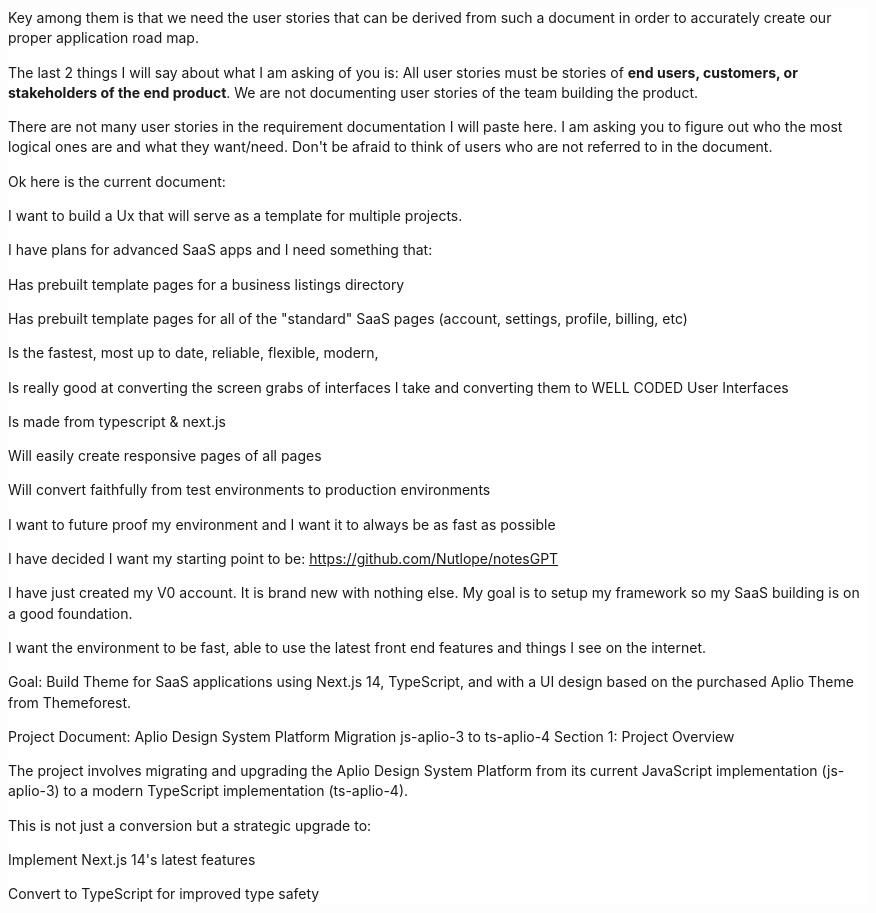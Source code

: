 Key among them is that we need the user stories that can be derived from such a document in order to accurately create our proper application road map. 

The last 2 things I will say about what I am asking of you is: 
All user stories must be stories of **end users, customers, or stakeholders of the end product**. We are not documenting user stories of the team building the product.

There are not many user stories in the requirement documentation I will paste here. I am asking you to figure out who the most logical ones are and what they want/need.
Don't be afraid to think of users who are not referred to in the document.

Ok here is the current document:

I want to build a Ux that will serve as a template for multiple projects.

I have plans for advanced SaaS apps and I need something that:

Has prebuilt template pages for a business listings directory

Has prebuilt template pages for all of the "standard" SaaS pages (account, settings, profile, billing, etc)

Is the fastest, most up to date, reliable, flexible, modern,

Is really good at converting the screen grabs of interfaces I take and converting them to WELL CODED User Interfaces

Is made from typescript & next.js

Will easily create responsive pages of all pages

Will convert faithfully from test environments to production environments

I want to future proof my environment and I want it to always be as fast as possible

I have decided I want my starting point to be:
https://github.com/Nutlope/notesGPT

I have just created my V0 account. It is brand new with nothing else.
My goal is to setup my framework so my SaaS building is on a good foundation.

I want the environment to be fast, able to use the latest front end features and things I see on the internet.



Goal: Build Theme for SaaS applications using Next.js 14, TypeScript, and with a UI design based on the purchased Aplio Theme from Themeforest.

Project Document: Aplio Design System Platform Migration
js-aplio-3 to ts-aplio-4
Section 1: Project Overview

The project involves migrating and upgrading the Aplio Design System Platform from its current JavaScript implementation (js-aplio-3) to a modern TypeScript implementation (ts-aplio-4).

This is not just a conversion but a strategic upgrade to:

Implement Next.js 14's latest features

Convert to TypeScript for improved type safety
